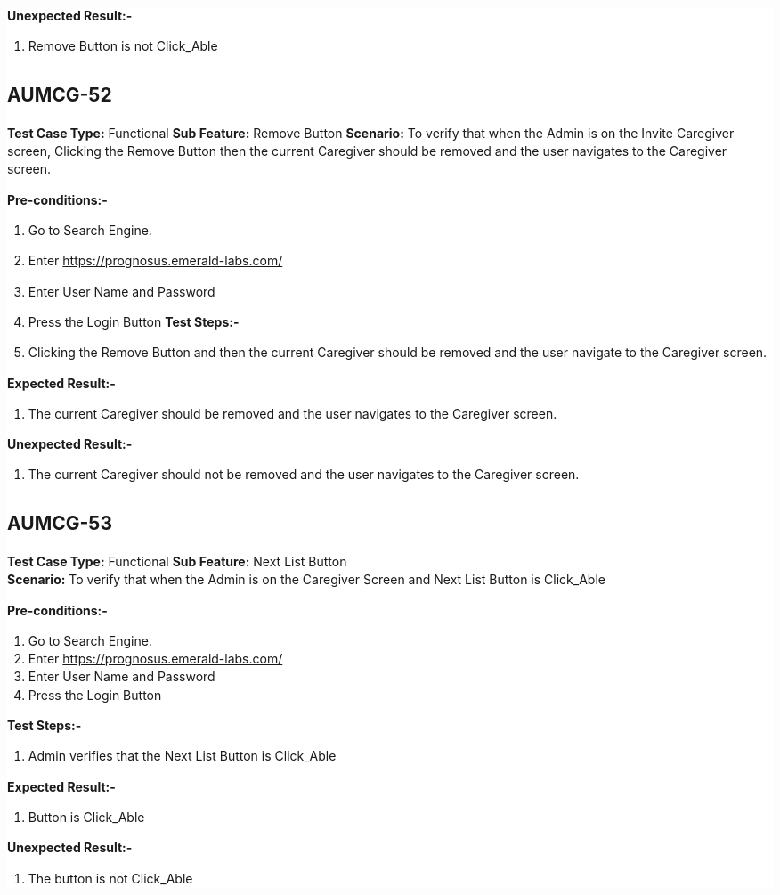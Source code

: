 **Unexpected Result:-**

1.    Remove Button is not Click_Able   
                                                                                                                                 
                                                                                                                           
  ##  AUMCG-52
**Test Case Type:**  Functional 
**Sub Feature:** Remove Button
**Scenario:**
  To verify that when the Admin is on the Invite Caregiver screen, Clicking the Remove Button then the current Caregiver should be removed and the user navigates to the Caregiver screen.    

**Pre-conditions:-**

1. Go to Search Engine. 
2. Enter https://prognosus.emerald-labs.com/
3. Enter User Name and Password
4. Press the Login Button
**Test Steps:-**

1.   Clicking the Remove Button and then the current Caregiver should be removed and the user navigate to the Caregiver screen. 


**Expected Result:-**

1. The current Caregiver should be removed and the user navigates to the Caregiver screen.  
        

**Unexpected Result:-**

1. The current Caregiver should not be removed and the user navigates to the Caregiver screen. 



 ##  AUMCG-53
**Test Case Type:**  Functional 
**Sub Feature:** Next List Button     
**Scenario:**
 To verify that when the Admin is on the Caregiver Screen and Next List Button is Click_Able        

**Pre-conditions:-**

1. Go to Search Engine. 
2. Enter https://prognosus.emerald-labs.com/
3. Enter User Name and Password
4. Press the Login Button

**Test Steps:-**

1. Admin verifies that the Next List Button is Click_Able      


**Expected Result:-**

1. Button  is Click_Able        

**Unexpected Result:-**

1.  The button is not Click_Able     
